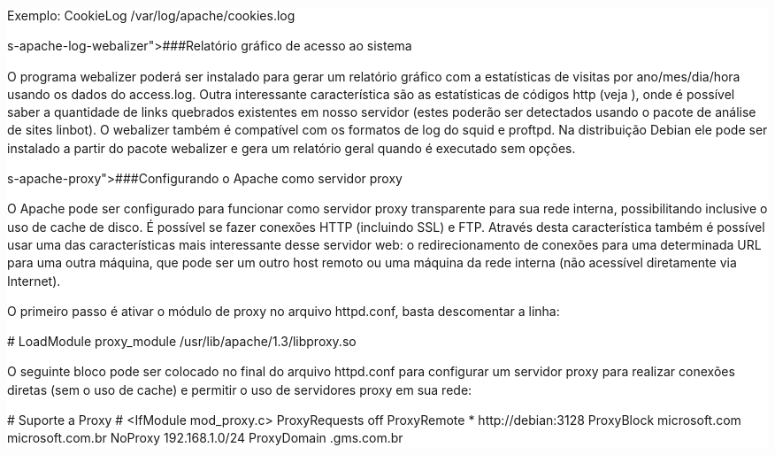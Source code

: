 
Exemplo: <literal>CookieLog /var/log/apache/cookies.log



 s-apache-log-webalizer">###Relatório gráfico de acesso ao sistema

O programa <command>webalizer poderá ser instalado para gerar um
relatório gráfico com a estatísticas de visitas por ano/mes/dia/hora usando os
dados do <filename>access.log</filename>.  Outra interessante característica
são as estatísticas de códigos http (veja <xref linkend="s-apache-httpcodes"/>), onde é possível saber a quantidade de links
quebrados existentes em nosso servidor (estes poderão ser detectados usando o
pacote de análise de sites <systemitem role="package">linbot</systemitem>).  O
<command>webalizer também é compatível com os formatos de log do
<command>squid e <command>proftpd.  Na distribuição
<command>Debian ele pode ser instalado a partir do pacote <systemitem role="package">webalizer</systemitem> e gera um relatório geral quando é
executado sem opções.





 s-apache-proxy">###Configurando o Apache como servidor proxy

O <command>Apache pode ser configurado para funcionar como servidor
proxy transparente para sua rede interna, possibilitando inclusive o uso de
cache de disco.  É possível se fazer conexões HTTP (incluindo SSL) e FTP.
Através desta característica também é possível usar uma das características
mais interessante desse servidor web: o redirecionamento de conexões para uma
determinada URL para uma outra máquina, que pode ser um outro host remoto ou
uma máquina da rede interna (não acessível diretamente via Internet).


O primeiro passo é ativar o módulo de proxy no arquivo
<filename>httpd.conf</filename>, basta descomentar a linha:

<screen>
# LoadModule proxy_module /usr/lib/apache/1.3/libproxy.so


O seguinte bloco pode ser colocado no final do arquivo
<filename>httpd.conf</filename> para configurar um servidor proxy para realizar
conexões diretas (sem o uso de cache) e permitir o uso de servidores proxy em
sua rede:

<screen>
# Suporte a Proxy
#
&lt;IfModule mod_proxy.c&gt;
  ProxyRequests off
  ProxyRemote * http://debian:3128
  ProxyBlock microsoft.com microsoft.com.br
  NoProxy 192.168.1.0/24
  ProxyDomain .gms.com.br
